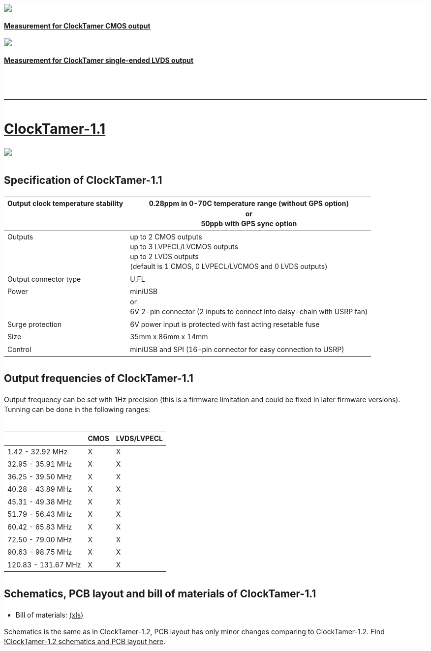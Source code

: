 <a href='http://wiki.clock-tamer.googlecode.com/hg/images/clocktamer-v1.2/measurements/clocktamer_cmos_at_usrp.png'><img src='http://wiki.clock-tamer.googlecode.com/hg/images/clocktamer-v1.2/measurements/clocktamer_cmos_at_usrp.png' width='400px></a'>

<b>Measurement for ClockTamer CMOS output</b>

<a href='http://wiki.clock-tamer.googlecode.com/hg/images/clocktamer-v1.2/measurements/clocktamer_lvds_at_usrp.png'><img src='http://wiki.clock-tamer.googlecode.com/hg/images/clocktamer-v1.2/measurements/clocktamer_lvds_at_usrp.png' width='400px></a'>

<b>Measurement for ClockTamer single-ended LVDS output</b>

<br />
<br />
<hr />

<h1>ClockTamer-1.1</h1>

<a href='http://wiki.clock-tamer.googlecode.com/hg/images/clocktamer-v1.1/ClockTamer-1.1-top.jpg'><img src='http://wiki.clock-tamer.googlecode.com/hg/images/clocktamer-v1.1/ClockTamer-1.1-top-small.jpg' /></a>

<h2>Specification of ClockTamer-1.1</h2>

<table><thead><th> Output clock temperature stability </th><th> 0.28ppm in 0-70C temperature range (without GPS option)<br />or <br /> 50ppb with GPS sync option </th></thead><tbody>
<tr><td> Outputs                            </td><td> up to 2 CMOS outputs<br /> up to 3 LVPECL/LVCMOS outputs<br /> up to 2 LVDS outputs<br /> (default is 1 CMOS, 0 LVPECL/LVCMOS and 0 LVDS outputs) </td></tr>
<tr><td> Output connector type              </td><td> U.FL                                                                                              </td></tr>
<tr><td> Power                              </td><td> miniUSB<br /> or<br /> 6V 2-pin connector (2 inputs to connect into daisy-chain with USRP fan)    </td></tr>
<tr><td> Surge protection                   </td><td> 6V power input is protected with fast acting resetable fuse                                       </td></tr>
<tr><td> Size                               </td><td> 35mm x 86mm x 14mm                                                                                </td></tr>
<tr><td> Control                            </td><td> miniUSB and SPI (16-pin connector for easy connection to USRP)                                    </td></tr></tbody></table>

<h2>Output frequencies of ClockTamer-1.1</h2>

Output frequency can be set with 1Hz precision (this is a firmware limitation and could be fixed in later firmware versions). Tunning can be done in the following ranges:<br>
<br>
<table><thead><th> 	</th><th> CMOS	</th><th> LVDS/LVPECL </th></thead><tbody>
<tr><td> 1.42 - 32.92 MHz	</td><td> X	   </td><td> X           </td></tr>
<tr><td> 32.95 - 35.91 MHz	</td><td> X	   </td><td> X           </td></tr>
<tr><td> 36.25 - 39.50 MHz	</td><td> X	   </td><td> X           </td></tr>
<tr><td> 40.28 - 43.89 MHz	</td><td> X	   </td><td> X           </td></tr>
<tr><td> 45.31 - 49.38 MHz	</td><td> X	   </td><td> X           </td></tr>
<tr><td> 51.79 - 56.43 MHz	</td><td> X	   </td><td> X           </td></tr>
<tr><td> 60.42 - 65.83 MHz	</td><td> X	   </td><td> X           </td></tr>
<tr><td> 72.50 - 79.00 MHz	</td><td> X	   </td><td> X           </td></tr>
<tr><td> 90.63 - 98.75 MHz	</td><td> X	   </td><td> X           </td></tr>
<tr><td> 120.83 - 131.67 MHz	</td><td> X	   </td><td> X           </td></tr></tbody></table>

<h2>Schematics, PCB layout and bill of materials of ClockTamer-1.1</h2>

<ul><li>Bill of materials: <a href='http://wiki.clock-tamer.googlecode.com/hg/schematics/clocktamer-1.1/ClockTamer-1.1-BOM.xls'>(xls)</a></li></ul>

Schematics is the same as in ClockTamer-1.2, PCB layout has only minor changes comparing to ClockTamer-1.2. <a href='#Schematics,_PCB_layout_and_bill_of_materials_of_ClockTamer_-1.2.md'>Find !ClockTamer-1.2 schematics and PCB layout here</a>.